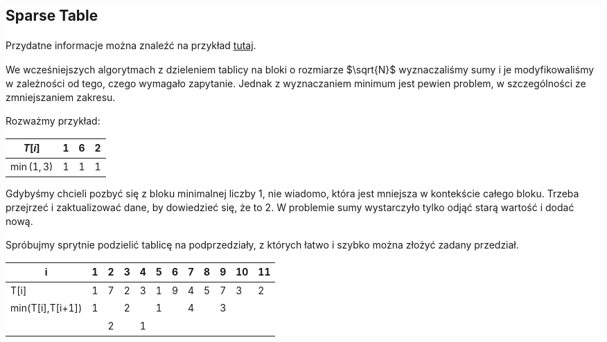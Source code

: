 ## Sparse Table

Przydatne informacje można znaleźć na przykład [tutaj](https://cp-algorithms.com/data_structures/sparse-table.html).

We wcześniejszych algorytmach z dzieleniem tablicy na bloki o rozmiarze $\sqrt{N}$ wyznaczaliśmy sumy i je modyfikowaliśmy w zależności od tego, czego wymagało zapytanie. Jednak z wyznaczaniem minimum jest pewien problem, w szczególności ze zmniejszaniem zakresu.

Rozważmy przykład:

| $T[i]$ | 1 | 6 | 2 |
|----------|---|---|---|
| $\min(1,3)$ | 1 | 1 | 1 |

Gdybyśmy chcieli pozbyć się z bloku minimalnej liczby 1, nie wiadomo, która jest mniejsza w kontekście całego bloku. Trzeba przejrzeć i zaktualizować dane, by dowiedzieć się, że to 2. W problemie sumy wystarczyło tylko odjąć starą wartość i dodać nową.

Spróbujmy sprytnie podzielić tablicę na podprzedziały, z których łatwo i szybko można złożyć zadany przedział.

<table class="tg"><thead>
  <tr>
    <th class="tg-0pky">i</th>
    <th class="tg-0lax">1</th>
    <th class="tg-0lax">2</th>
    <th class="tg-0lax">3</th>
    <th class="tg-0lax">4</th>
    <th class="tg-0lax">5</th>
    <th class="tg-0lax">6</th>
    <th class="tg-0lax">7</th>
    <th class="tg-0lax">8</th>
    <th class="tg-0lax">9</th>
    <th class="tg-0lax">10</th>
    <th class="tg-0lax">11</th>
  </tr></thead>
<tbody>
  <tr>
    <td class="tg-0lax">T[i]</td>
    <td class="tg-0lax">1</td>
    <td class="tg-0lax">7</td>
    <td class="tg-0lax">2</td>
    <td class="tg-0lax">3</td>
    <td class="tg-0lax">1</td>
    <td class="tg-0lax">9</td>
    <td class="tg-0lax">4</td>
    <td class="tg-0lax">5</td>
    <td class="tg-0lax">7</td>
    <td class="tg-0lax">3</td>
    <td class="tg-0lax">2</td>
  </tr>
  <tr>
    <td class="tg-0lax" rowspan="2">min(T[i],T[i+1])</td>
    <td class="tg-0lax" colspan="2">1</td>
    <td class="tg-0lax" colspan="2">2</td>
    <td class="tg-0lax" colspan="2">1</td>
    <td class="tg-0lax" colspan="2">4</td>
    <td class="tg-0lax" colspan="2">3</td>
    <td class="tg-0lax"></td>
  </tr>
  <tr>
    <td class="tg-0lax"></td>
    <td class="tg-0lax" colspan="2">2</td>
    <td class="tg-0lax" colspan="2">1</td>